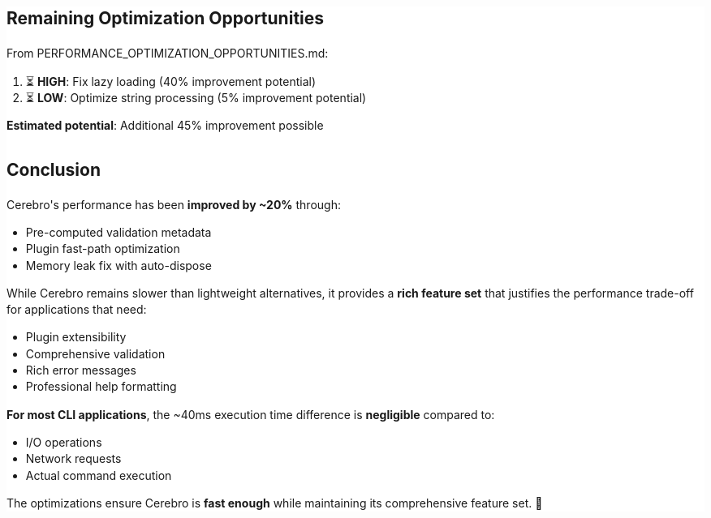 ## Remaining Optimization Opportunities

From PERFORMANCE_OPTIMIZATION_OPPORTUNITIES.md:

1. ⏳ **HIGH**: Fix lazy loading (40% improvement potential)
2. ⏳ **LOW**: Optimize string processing (5% improvement potential)

**Estimated potential**: Additional 45% improvement possible

## Conclusion

Cerebro's performance has been **improved by ~20%** through:
- Pre-computed validation metadata
- Plugin fast-path optimization
- Memory leak fix with auto-dispose

While Cerebro remains slower than lightweight alternatives, it provides a **rich feature set** that justifies the performance trade-off for applications that need:
- Plugin extensibility
- Comprehensive validation
- Rich error messages
- Professional help formatting

**For most CLI applications**, the ~40ms execution time difference is **negligible** compared to:
- I/O operations
- Network requests  
- Actual command execution

The optimizations ensure Cerebro is **fast enough** while maintaining its comprehensive feature set. 🚀





